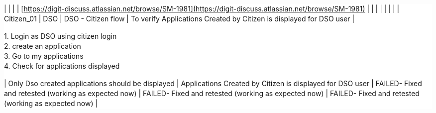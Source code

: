 |                                                                   |                                        |                                                                       | [https://digit-discuss.atlassian.net/browse/SM-1981](https://digit-discuss.atlassian.net/browse/SM-1981)                                                                                                                                                                                                                                                   |                                                                                                                                                                                                                                                                                                                                                                                                                                                                                                                                                                                                                                                                                                                                                                                                                                   |                                                                                                                                                                                                                                                                                                                                                                                                                                                                                                                                                       |                                                                                                                                                                                                                                                                                                                                                                                                                                                                                                                                                       |                                                      |                                                      |                                                      |
| Citizen\_01                                                       | DSO                                    | DSO - Citizen flow                                                    | To verify Applications Created by Citizen is displayed for DSO user                                                                                                                                                                                                                                                                                        | <p>1. Login as DSO using citizen login<br>2. create an application<br>3. Go to my applications<br>4. Check for applications displayed</p>                                                                                                                                                                                                                                                                                                                                                                                                                                                                                                                                                                                                                                                                                         | Only Dso created applications should be displayed                                                                                                                                                                                                                                                                                                                                                                                                                                                                                                     | Applications Created by Citizen is displayed for DSO user                                                                                                                                                                                                                                                                                                                                                                                                                                                                                             | FAILED- Fixed and retested (working as expected now) | FAILED- Fixed and retested (working as expected now) | FAILED- Fixed and retested (working as expected now) |